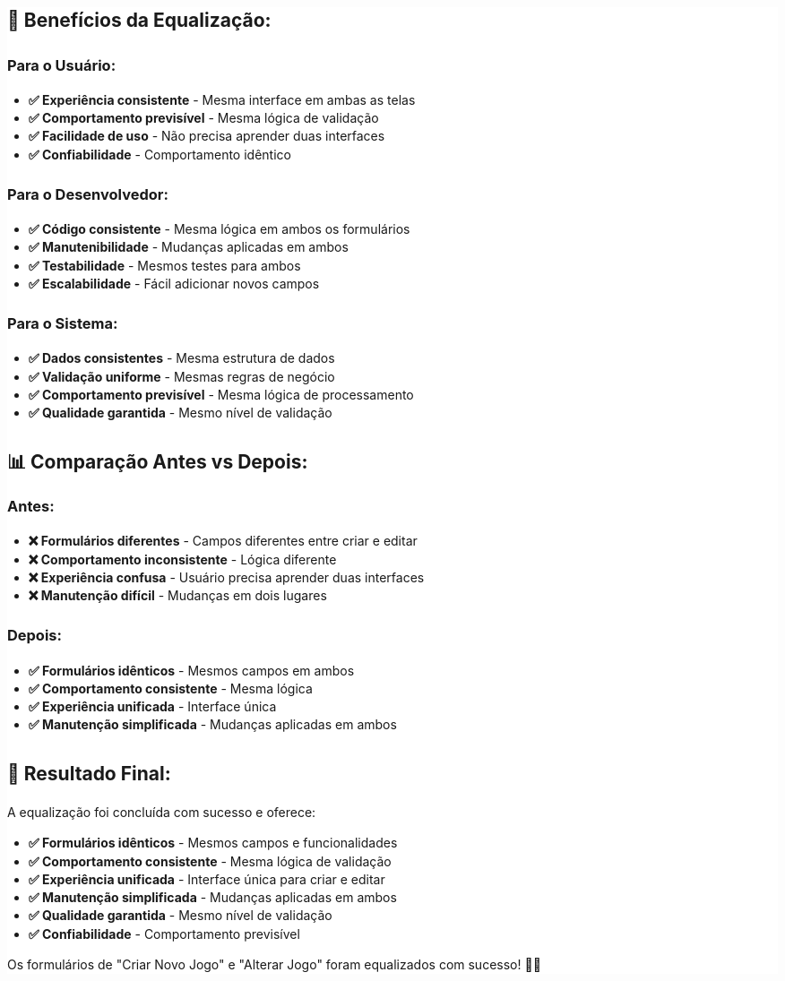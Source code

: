 ## 🎉 **Benefícios da Equalização:**

### **Para o Usuário:**
- **✅ Experiência consistente** - Mesma interface em ambas as telas
- **✅ Comportamento previsível** - Mesma lógica de validação
- **✅ Facilidade de uso** - Não precisa aprender duas interfaces
- **✅ Confiabilidade** - Comportamento idêntico

### **Para o Desenvolvedor:**
- **✅ Código consistente** - Mesma lógica em ambos os formulários
- **✅ Manutenibilidade** - Mudanças aplicadas em ambos
- **✅ Testabilidade** - Mesmos testes para ambos
- **✅ Escalabilidade** - Fácil adicionar novos campos

### **Para o Sistema:**
- **✅ Dados consistentes** - Mesma estrutura de dados
- **✅ Validação uniforme** - Mesmas regras de negócio
- **✅ Comportamento previsível** - Mesma lógica de processamento
- **✅ Qualidade garantida** - Mesmo nível de validação

## 📊 **Comparação Antes vs Depois:**

### **Antes:**
- **❌ Formulários diferentes** - Campos diferentes entre criar e editar
- **❌ Comportamento inconsistente** - Lógica diferente
- **❌ Experiência confusa** - Usuário precisa aprender duas interfaces
- **❌ Manutenção difícil** - Mudanças em dois lugares

### **Depois:**
- **✅ Formulários idênticos** - Mesmos campos em ambos
- **✅ Comportamento consistente** - Mesma lógica
- **✅ Experiência unificada** - Interface única
- **✅ Manutenção simplificada** - Mudanças aplicadas em ambos

## 🚀 **Resultado Final:**

A equalização foi concluída com sucesso e oferece:

- **✅ Formulários idênticos** - Mesmos campos e funcionalidades
- **✅ Comportamento consistente** - Mesma lógica de validação
- **✅ Experiência unificada** - Interface única para criar e editar
- **✅ Manutenção simplificada** - Mudanças aplicadas em ambos
- **✅ Qualidade garantida** - Mesmo nível de validação
- **✅ Confiabilidade** - Comportamento previsível

Os formulários de "Criar Novo Jogo" e "Alterar Jogo" foram equalizados com sucesso! 🔄✅


